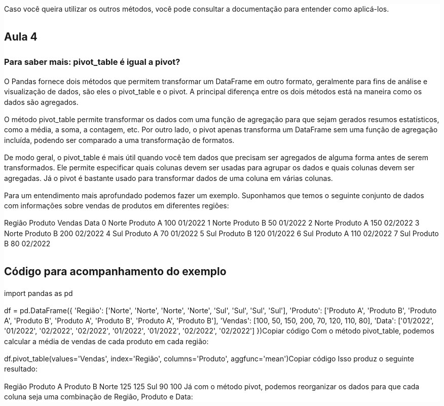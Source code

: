 Caso você queira utilizar os outros métodos, você pode consultar a documentação para entender como aplicá-los.


## Aula 4
### Para saber mais: pivot_table é igual a pivot?
O Pandas fornece dois métodos que permitem transformar um DataFrame em outro formato, geralmente para fins de análise e visualização de dados, são eles o pivot_table e o pivot. A principal diferença entre os dois métodos está na maneira como os dados são agregados.

O método pivot_table permite transformar os dados com uma função de agregação para que sejam gerados resumos estatísticos, como a média, a soma, a contagem, etc. Por outro lado, o pivot apenas transforma um DataFrame sem uma função de agregação incluída, podendo ser comparado a uma transformação de formatos.

De modo geral, o pivot_table é mais útil quando você tem dados que precisam ser agregados de alguma forma antes de serem transformados. Ele permite especificar quais colunas devem ser usadas para agrupar os dados e quais colunas devem ser agregadas. Já o pivot é bastante usado para transformar dados de uma coluna em várias colunas.

Para um entendimento mais aprofundado podemos fazer um exemplo. Suponhamos que temos o seguinte conjunto de dados com informações sobre vendas de produtos em diferentes regiões:

Região	Produto	Vendas	Data
0	Norte	Produto A	100	01/2022
1	Norte	Produto B	50	01/2022
2	Norte	Produto A	150	02/2022
3	Norte	Produto B	200	02/2022
4	Sul	Produto A	70	01/2022
5	Sul	Produto B	120	01/2022
6	Sul	Produto A	110	02/2022
7	Sul	Produto B	80	02/2022
## Código para acompanhamento do exemplo

import pandas as pd

df = pd.DataFrame({
    'Região': ['Norte', 'Norte', 'Norte', 'Norte', 'Sul', 'Sul', 'Sul', 'Sul'],
    'Produto': ['Produto A', 'Produto B', 'Produto A', 'Produto B', 'Produto A', 'Produto B', 'Produto A', 'Produto B'],
    'Vendas': [100, 50, 150, 200, 70, 120, 110, 80],
    'Data': ['01/2022', '01/2022', '02/2022', '02/2022', '01/2022', '01/2022', '02/2022', '02/2022']
})Copiar código
Com o método pivot_table, podemos calcular a média de vendas de cada produto em cada região:

df.pivot_table(values='Vendas', index='Região', columns='Produto', aggfunc='mean')Copiar código
Isso produz o seguinte resultado:

Região	Produto A	Produto B
Norte	125	125
Sul	90	100
Já com o método pivot, podemos reorganizar os dados para que cada coluna seja uma combinação de Região, Produto e Data:
